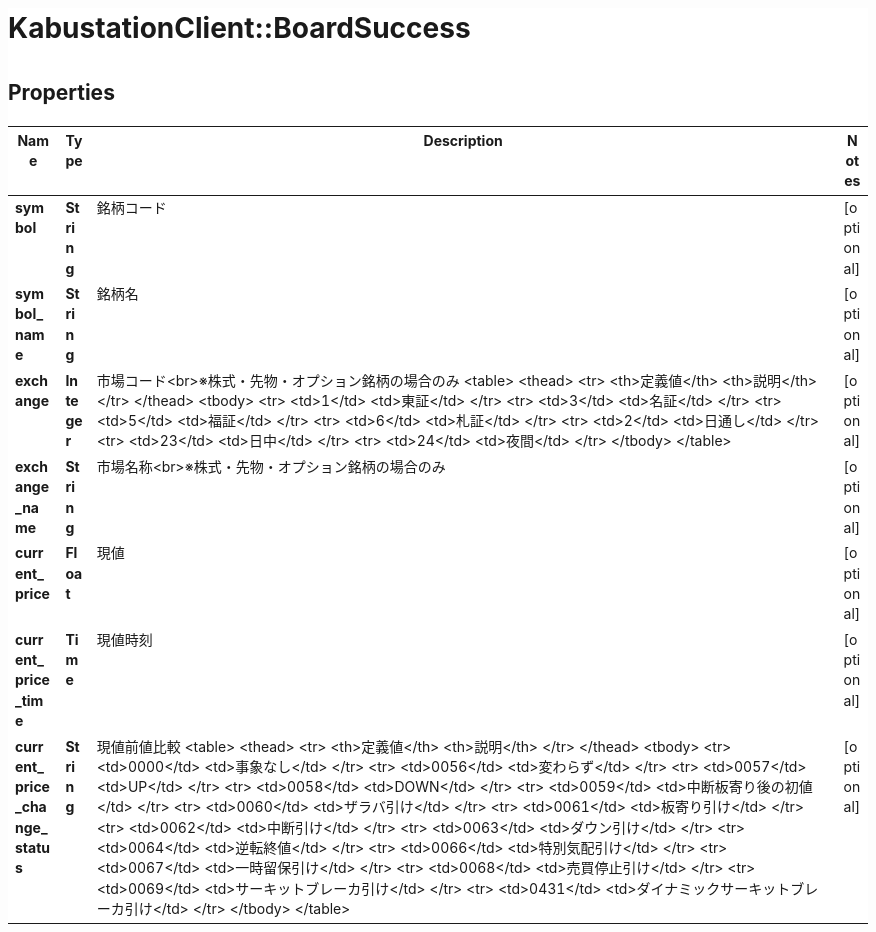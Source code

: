 # KabustationClient::BoardSuccess

## Properties

| Name | Type | Description | Notes |
| ---- | ---- | ----------- | ----- |
| **symbol** | **String** | 銘柄コード | [optional] |
| **symbol_name** | **String** | 銘柄名 | [optional] |
| **exchange** | **Integer** | 市場コード&lt;br&gt;※株式・先物・オプション銘柄の場合のみ &lt;table&gt;   &lt;thead&gt;       &lt;tr&gt;           &lt;th&gt;定義値&lt;/th&gt;           &lt;th&gt;説明&lt;/th&gt;       &lt;/tr&gt;   &lt;/thead&gt;   &lt;tbody&gt;       &lt;tr&gt;           &lt;td&gt;1&lt;/td&gt;           &lt;td&gt;東証&lt;/td&gt;       &lt;/tr&gt;       &lt;tr&gt;           &lt;td&gt;3&lt;/td&gt;           &lt;td&gt;名証&lt;/td&gt;       &lt;/tr&gt;       &lt;tr&gt;           &lt;td&gt;5&lt;/td&gt;           &lt;td&gt;福証&lt;/td&gt;       &lt;/tr&gt;       &lt;tr&gt;           &lt;td&gt;6&lt;/td&gt;           &lt;td&gt;札証&lt;/td&gt;       &lt;/tr&gt;       &lt;tr&gt;           &lt;td&gt;2&lt;/td&gt;           &lt;td&gt;日通し&lt;/td&gt;       &lt;/tr&gt;       &lt;tr&gt;           &lt;td&gt;23&lt;/td&gt;           &lt;td&gt;日中&lt;/td&gt;       &lt;/tr&gt;       &lt;tr&gt;           &lt;td&gt;24&lt;/td&gt;           &lt;td&gt;夜間&lt;/td&gt;       &lt;/tr&gt;   &lt;/tbody&gt; &lt;/table&gt; | [optional] |
| **exchange_name** | **String** | 市場名称&lt;br&gt;※株式・先物・オプション銘柄の場合のみ | [optional] |
| **current_price** | **Float** | 現値 | [optional] |
| **current_price_time** | **Time** | 現値時刻 | [optional] |
| **current_price_change_status** | **String** | 現値前値比較 &lt;table&gt;   &lt;thead&gt;       &lt;tr&gt;           &lt;th&gt;定義値&lt;/th&gt;           &lt;th&gt;説明&lt;/th&gt;       &lt;/tr&gt;   &lt;/thead&gt;   &lt;tbody&gt;       &lt;tr&gt;           &lt;td&gt;0000&lt;/td&gt;           &lt;td&gt;事象なし&lt;/td&gt;       &lt;/tr&gt;       &lt;tr&gt;           &lt;td&gt;0056&lt;/td&gt;           &lt;td&gt;変わらず&lt;/td&gt;       &lt;/tr&gt;       &lt;tr&gt;           &lt;td&gt;0057&lt;/td&gt;           &lt;td&gt;UP&lt;/td&gt;       &lt;/tr&gt;       &lt;tr&gt;           &lt;td&gt;0058&lt;/td&gt;           &lt;td&gt;DOWN&lt;/td&gt;       &lt;/tr&gt;       &lt;tr&gt;           &lt;td&gt;0059&lt;/td&gt;           &lt;td&gt;中断板寄り後の初値&lt;/td&gt;       &lt;/tr&gt;       &lt;tr&gt;           &lt;td&gt;0060&lt;/td&gt;           &lt;td&gt;ザラバ引け&lt;/td&gt;       &lt;/tr&gt;       &lt;tr&gt;           &lt;td&gt;0061&lt;/td&gt;           &lt;td&gt;板寄り引け&lt;/td&gt;       &lt;/tr&gt;       &lt;tr&gt;           &lt;td&gt;0062&lt;/td&gt;           &lt;td&gt;中断引け&lt;/td&gt;       &lt;/tr&gt;       &lt;tr&gt;           &lt;td&gt;0063&lt;/td&gt;           &lt;td&gt;ダウン引け&lt;/td&gt;       &lt;/tr&gt;       &lt;tr&gt;           &lt;td&gt;0064&lt;/td&gt;           &lt;td&gt;逆転終値&lt;/td&gt;       &lt;/tr&gt;       &lt;tr&gt;           &lt;td&gt;0066&lt;/td&gt;           &lt;td&gt;特別気配引け&lt;/td&gt;       &lt;/tr&gt;       &lt;tr&gt;           &lt;td&gt;0067&lt;/td&gt;           &lt;td&gt;一時留保引け&lt;/td&gt;       &lt;/tr&gt;       &lt;tr&gt;           &lt;td&gt;0068&lt;/td&gt;           &lt;td&gt;売買停止引け&lt;/td&gt;       &lt;/tr&gt;       &lt;tr&gt;           &lt;td&gt;0069&lt;/td&gt;           &lt;td&gt;サーキットブレーカ引け&lt;/td&gt;       &lt;/tr&gt;       &lt;tr&gt;           &lt;td&gt;0431&lt;/td&gt;           &lt;td&gt;ダイナミックサーキットブレーカ引け&lt;/td&gt;       &lt;/tr&gt;   &lt;/tbody&gt; &lt;/table&gt; | [optional] |